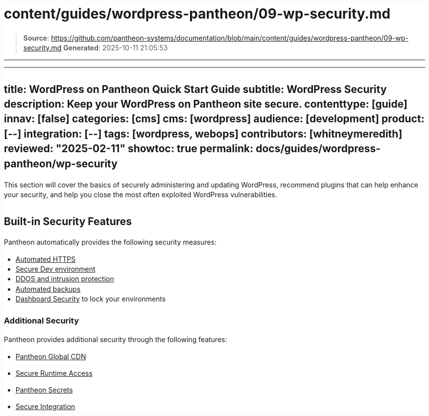 # content/guides/wordpress-pantheon/09-wp-security.md

> **Source**: https://github.com/pantheon-systems/documentation/blob/main/content/guides/wordpress-pantheon/09-wp-security.md
> **Generated**: 2025-10-11 21:05:53

---

---
title: WordPress on Pantheon Quick Start Guide
subtitle: WordPress Security
description: Keep your WordPress on Pantheon site secure.
contenttype: [guide]
innav: [false]
categories: [cms]
cms: [wordpress]
audience: [development]
product: [--]
integration: [--]
tags: [wordpress, webops]
contributors: [whitneymeredith]
reviewed: "2025-02-11"
showtoc: true
permalink: docs/guides/wordpress-pantheon/wp-security
---

This section will cover the basics of securely administering and updating WordPress, recommend plugins that can help enhance your security, and help you close the most often exploited WordPress vulnerabilities.

## Built-in Security Features

Pantheon automatically provides the following security measures:

- [Automated HTTPS](/guides/global-cdn/https)
- [Secure Dev environment](/pantheon-workflow)
- [DDOS and intrusion protection](/guides/agcdn/features#enterprise-waf-rules-for-wordpress-and-drupal)
- [Automated backups](/guides/backups)
- [Dashboard Security](/guides/secure-development/security-tool) to lock your environments

### Additional Security

Pantheon provides additional security through the following features:

- [Pantheon Global CDN](/guides/global-cdn)

- [Secure Runtime Access](/guides/secure-development/secure-runtime-access)

- [Pantheon Secrets](/guides/secrets)

- [Secure Integration](/guides/secure-development/secure-integration)
